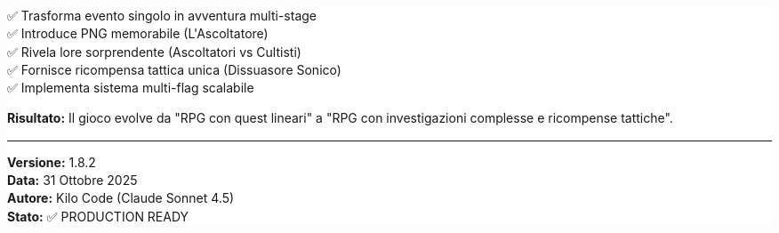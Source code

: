 ✅ Trasforma evento singolo in avventura multi-stage  
✅ Introduce PNG memorabile (L'Ascoltatore)  
✅ Rivela lore sorprendente (Ascoltatori vs Cultisti)  
✅ Fornisce ricompensa tattica unica (Dissuasore Sonico)  
✅ Implementa sistema multi-flag scalabile

**Risultato:** Il gioco evolve da "RPG con quest lineari" a "RPG con investigazioni complesse e ricompense tattiche".

---

**Versione:** 1.8.2  
**Data:** 31 Ottobre 2025  
**Autore:** Kilo Code (Claude Sonnet 4.5)  
**Stato:** ✅ PRODUCTION READY